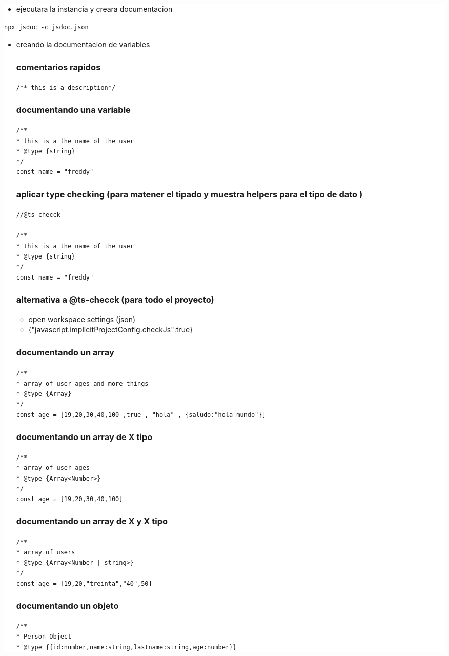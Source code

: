 - ejecutara la instancia y creara documentacion 
```
npx jsdoc -c jsdoc.json

```
- creando la documentacion de variables

  ### comentarios rapidos
    ```
    /** this is a description*/
    ```
  ### documentando una variable
    ```
    /**
    * this is a the name of the user
    * @type {string}
    */
    const name = "freddy"
    ```

  ### aplicar type checking (para matener el tipado y muestra helpers para el tipo de dato )
    ```
    //@ts-checck
    
    /**
    * this is a the name of the user
    * @type {string}
    */
    const name = "freddy"
   ```
  ### alternativa a @ts-checck (para todo el proyecto) 
  - open workspace settings (json)   
  - {"javascript.implicitProjectConfig.checkJs":true}   
  
  ### documentando un array
    ```
    /**
    * array of user ages and more things
    * @type {Array}
    */
    const age = [19,20,30,40,100 ,true , "hola" , {saludo:"hola mundo"}]
    ```
  ### documentando un array de X tipo
    ```
    /**
    * array of user ages
    * @type {Array<Number>}
    */
    const age = [19,20,30,40,100]
    ```
  ### documentando un array de X y X tipo
  ```
  /**
  * array of users
  * @type {Array<Number | string>}
  */
  const age = [19,20,"treinta","40",50]
  ```
  ### documentando un objeto
  ```
  /**
  * Person Object
  * @type {{id:number,name:string,lastname:string,age:number}}